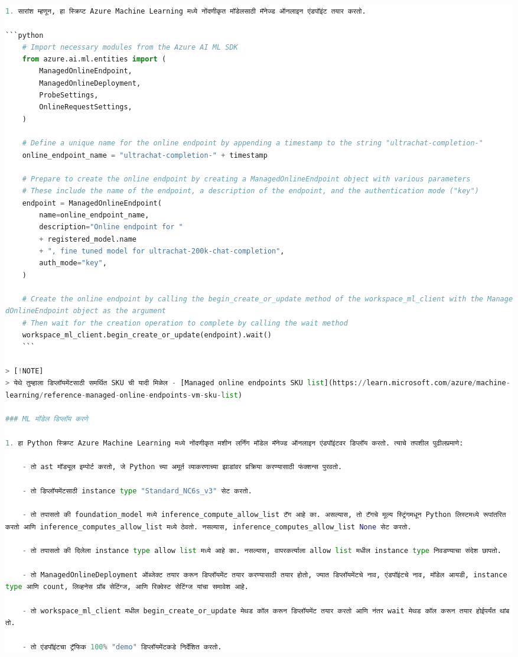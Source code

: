 ```python
1. सारांश म्हणून, हा स्क्रिप्ट Azure Machine Learning मध्ये नोंदणीकृत मॉडेलसाठी मॅनेज्ड ऑनलाइन एंडपॉइंट तयार करतो.

```python
    # Import necessary modules from the Azure AI ML SDK
    from azure.ai.ml.entities import (
        ManagedOnlineEndpoint,
        ManagedOnlineDeployment,
        ProbeSettings,
        OnlineRequestSettings,
    )
    
    # Define a unique name for the online endpoint by appending a timestamp to the string "ultrachat-completion-"
    online_endpoint_name = "ultrachat-completion-" + timestamp
    
    # Prepare to create the online endpoint by creating a ManagedOnlineEndpoint object with various parameters
    # These include the name of the endpoint, a description of the endpoint, and the authentication mode ("key")
    endpoint = ManagedOnlineEndpoint(
        name=online_endpoint_name,
        description="Online endpoint for "
        + registered_model.name
        + ", fine tuned model for ultrachat-200k-chat-completion",
        auth_mode="key",
    )
    
    # Create the online endpoint by calling the begin_create_or_update method of the workspace_ml_client with the ManagedOnlineEndpoint object as the argument
    # Then wait for the creation operation to complete by calling the wait method
    workspace_ml_client.begin_create_or_update(endpoint).wait()
    ```

> [!NOTE]
> येथे तुम्हाला डिप्लॉयमेंटसाठी समर्थित SKU ची यादी मिळेल - [Managed online endpoints SKU list](https://learn.microsoft.com/azure/machine-learning/reference-managed-online-endpoints-vm-sku-list)

### ML मॉडेल डिप्लॉय करणे

1. हा Python स्क्रिप्ट Azure Machine Learning मध्ये नोंदणीकृत मशीन लर्निंग मॉडेल मॅनेज्ड ऑनलाइन एंडपॉइंटवर डिप्लॉय करतो. त्याचे तपशील पुढीलप्रमाणे:

    - तो ast मॉड्यूल इम्पोर्ट करतो, जे Python च्या अमूर्त व्याकरणाच्या झाडांवर प्रक्रिया करण्यासाठी फंक्शन्स पुरवतो.

    - तो डिप्लॉयमेंटसाठी instance type "Standard_NC6s_v3" सेट करतो.

    - तो तपासतो की foundation_model मध्ये inference_compute_allow_list टॅग आहे का. असल्यास, तो टॅगचे मूल्य स्ट्रिंगमधून Python लिस्टमध्ये रूपांतरित करतो आणि inference_computes_allow_list मध्ये ठेवतो. नसल्यास, inference_computes_allow_list None सेट करतो.

    - तो तपासतो की दिलेला instance type allow list मध्ये आहे का. नसल्यास, वापरकर्त्याला allow list मधील instance type निवडण्याचा संदेश छापतो.

    - तो ManagedOnlineDeployment ऑब्जेक्ट तयार करून डिप्लॉयमेंट तयार करण्यासाठी तयार होतो, ज्यात डिप्लॉयमेंटचे नाव, एंडपॉइंटचे नाव, मॉडेल आयडी, instance type आणि count, लिव्हनेस प्रॉब सेटिंग्ज, आणि रिक्वेस्ट सेटिंग्ज यांचा समावेश आहे.

    - तो workspace_ml_client मधील begin_create_or_update मेथड कॉल करून डिप्लॉयमेंट तयार करतो आणि नंतर wait मेथड कॉल करून तयार होईपर्यंत थांबतो.

    - तो एंडपॉइंटचा ट्रॅफिक 100% "demo" डिप्लॉयमेंटकडे निर्देशित करतो.
```